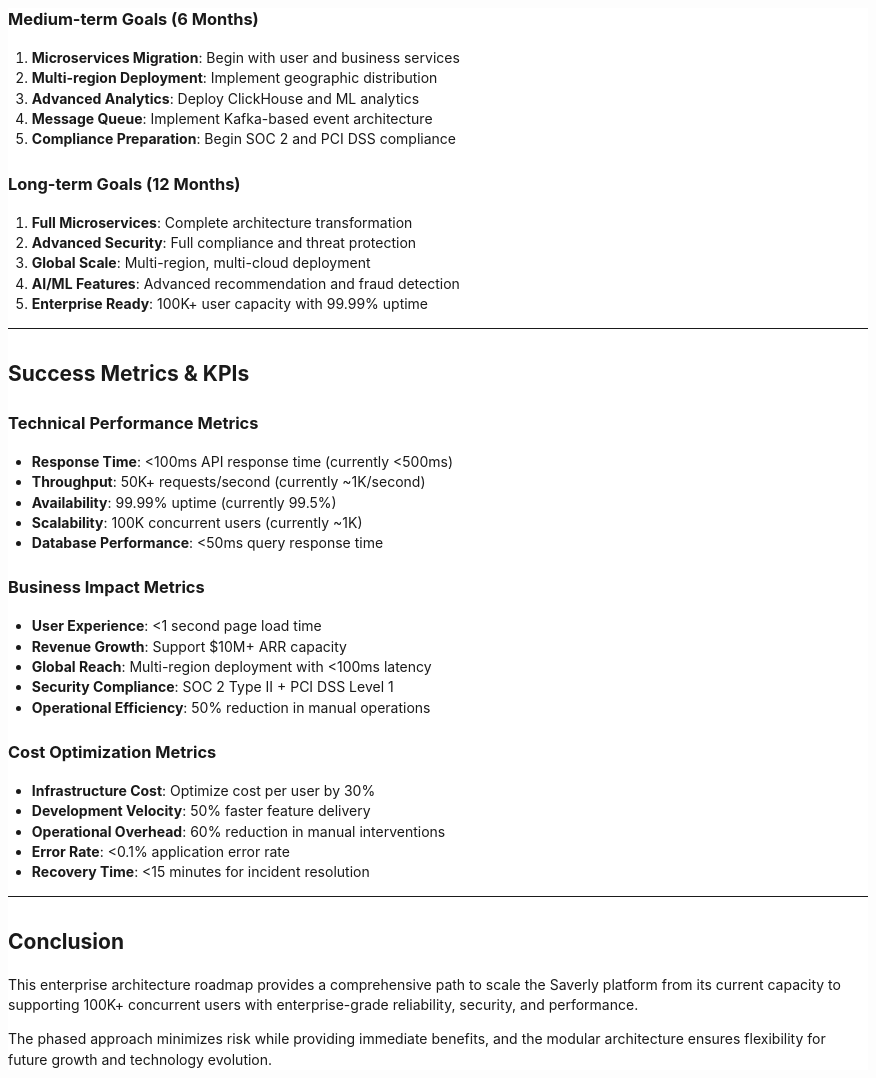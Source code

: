 ### Medium-term Goals (6 Months)
1. **Microservices Migration**: Begin with user and business services
2. **Multi-region Deployment**: Implement geographic distribution
3. **Advanced Analytics**: Deploy ClickHouse and ML analytics
4. **Message Queue**: Implement Kafka-based event architecture
5. **Compliance Preparation**: Begin SOC 2 and PCI DSS compliance

### Long-term Goals (12 Months)
1. **Full Microservices**: Complete architecture transformation
2. **Advanced Security**: Full compliance and threat protection
3. **Global Scale**: Multi-region, multi-cloud deployment
4. **AI/ML Features**: Advanced recommendation and fraud detection
5. **Enterprise Ready**: 100K+ user capacity with 99.99% uptime

---

## Success Metrics & KPIs

### Technical Performance Metrics
- **Response Time**: <100ms API response time (currently <500ms)
- **Throughput**: 50K+ requests/second (currently ~1K/second) 
- **Availability**: 99.99% uptime (currently 99.5%)
- **Scalability**: 100K concurrent users (currently ~1K)
- **Database Performance**: <50ms query response time

### Business Impact Metrics
- **User Experience**: <1 second page load time
- **Revenue Growth**: Support $10M+ ARR capacity
- **Global Reach**: Multi-region deployment with <100ms latency
- **Security Compliance**: SOC 2 Type II + PCI DSS Level 1
- **Operational Efficiency**: 50% reduction in manual operations

### Cost Optimization Metrics
- **Infrastructure Cost**: Optimize cost per user by 30%
- **Development Velocity**: 50% faster feature delivery
- **Operational Overhead**: 60% reduction in manual interventions
- **Error Rate**: <0.1% application error rate
- **Recovery Time**: <15 minutes for incident resolution

---

## Conclusion

This enterprise architecture roadmap provides a comprehensive path to scale the Saverly platform from its current capacity to supporting 100K+ concurrent users with enterprise-grade reliability, security, and performance.

The phased approach minimizes risk while providing immediate benefits, and the modular architecture ensures flexibility for future growth and technology evolution.
